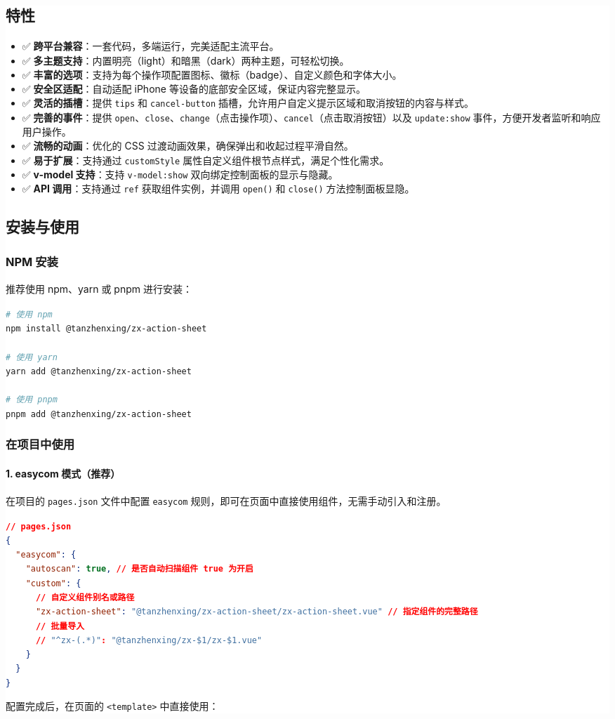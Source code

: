 ## 特性

- ✅ **跨平台兼容**：一套代码，多端运行，完美适配主流平台。
- ✅ **多主题支持**：内置明亮（light）和暗黑（dark）两种主题，可轻松切换。
- ✅ **丰富的选项**：支持为每个操作项配置图标、徽标（badge）、自定义颜色和字体大小。
- ✅ **安全区适配**：自动适配 iPhone 等设备的底部安全区域，保证内容完整显示。
- ✅ **灵活的插槽**：提供 `tips` 和 `cancel-button` 插槽，允许用户自定义提示区域和取消按钮的内容与样式。
- ✅ **完善的事件**：提供 `open`、`close`、`change`（点击操作项）、`cancel`（点击取消按钮）以及 `update:show` 事件，方便开发者监听和响应用户操作。
- ✅ **流畅的动画**：优化的 CSS 过渡动画效果，确保弹出和收起过程平滑自然。
- ✅ **易于扩展**：支持通过 `customStyle` 属性自定义组件根节点样式，满足个性化需求。
- ✅ **v-model 支持**：支持 `v-model:show` 双向绑定控制面板的显示与隐藏。
- ✅ **API 调用**：支持通过 `ref` 获取组件实例，并调用 `open()` 和 `close()` 方法控制面板显隐。

## 安装与使用

### NPM 安装

推荐使用 npm、yarn 或 pnpm 进行安装：

```bash
# 使用 npm
npm install @tanzhenxing/zx-action-sheet

# 使用 yarn
yarn add @tanzhenxing/zx-action-sheet

# 使用 pnpm
pnpm add @tanzhenxing/zx-action-sheet
```

### 在项目中使用

#### 1. easycom 模式（推荐）

在项目的 `pages.json` 文件中配置 `easycom` 规则，即可在页面中直接使用组件，无需手动引入和注册。

```json
// pages.json
{
  "easycom": {
    "autoscan": true, // 是否自动扫描组件 true 为开启
    "custom": {
      // 自定义组件别名或路径
      "zx-action-sheet": "@tanzhenxing/zx-action-sheet/zx-action-sheet.vue" // 指定组件的完整路径
      // 批量导入
      // "^zx-(.*)": "@tanzhenxing/zx-$1/zx-$1.vue"
    }
  }
}
```

配置完成后，在页面的 `<template>` 中直接使用：
